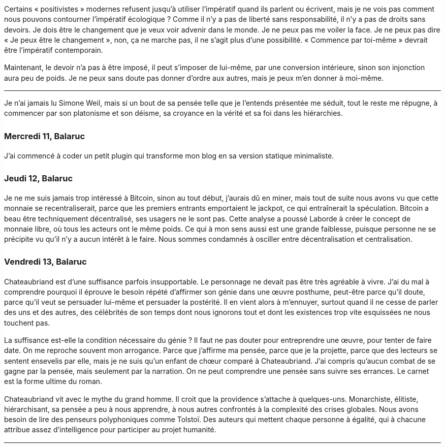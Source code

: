 Certains « positivistes » modernes refusent jusqu’à utiliser l’impératif quand ils parlent ou écrivent, mais je ne vois pas comment nous pouvons contourner l’impératif écologique ? Comme il n’y a pas de liberté sans responsabilité, il n’y a pas de droits sans devoirs. Je dois être le changement que je veux voir advenir dans le monde. Je ne peux pas me voiler la face. Je ne peux pas dire « Je peux être le changement », non, ça ne marche pas, il ne s’agit plus d’une possibilité. « Commence par toi-même » devrait être l’impératif contemporain.

Maintenant, le devoir n’a pas à être imposé, il peut s’imposer de lui-même, par une conversion intérieure, sinon son injonction aura peu de poids. Je ne peux sans doute pas donner d’ordre aux autres, mais je peux m’en donner à moi-même.

---

Je n’ai jamais lu Simone Weil, mais si un bout de sa pensée telle que je l’entends présentée me séduit, tout le reste me répugne, à commencer par son platonisme et son déisme, sa croyance en la vérité et sa foi dans les hiérarchies.

### Mercredi 11, Balaruc

J’ai commencé à coder un petit plugin qui transforme mon blog en sa version statique minimaliste.

### Jeudi 12, Balaruc

Je ne me suis jamais trop intéressé à Bitcoin, sinon au tout début, j’aurais dû en miner, mais tout de suite nous avons vu que cette monnaie se recentraliserait, parce que les premiers entrants emportaient le jackpot, ce qui entraînerait la spéculation. Bitcoin a beau être techniquement décentralisé, ses usagers ne le sont pas. Cette analyse a poussé Laborde à créer le concept de monnaie libre, où tous les acteurs ont le même poids. Ce qui à mon sens aussi est une grande faiblesse, puisque personne ne se précipite vu qu’il n’y a aucun intérêt à le faire. Nous sommes condamnés à osciller entre décentralisation et centralisation.

### Vendredi 13, Balaruc

Chateaubriand est d’une suffisance parfois insupportable. Le personnage ne devait pas être très agréable à vivre. J’ai du mal à comprendre pourquoi il éprouve le besoin répété d’affirmer son génie dans une œuvre posthume, peut-être parce qu’il doute, parce qu’il veut se persuader lui-même et persuader la postérité. Il en vient alors à m’ennuyer, surtout quand il ne cesse de parler des uns et des autres, des célébrités de son temps dont nous ignorons tout et dont les existences trop vite esquissées ne nous touchent pas.

La suffisance est-elle la condition nécessaire du génie ? Il faut ne pas douter pour entreprendre une œuvre, pour tenter de faire date. On me reproche souvent mon arrogance. Parce que j’affirme ma pensée, parce que je la projette, parce que des lecteurs se sentent ensevelis par elle, mais je ne suis qu’un enfant de chœur comparé à Chateaubriand. J’ai compris qu’aucun combat de se gagne par la pensée, mais seulement par la narration. On ne peut comprendre une pensée sans suivre ses errances. Le carnet est la forme ultime du roman.

Chateaubriand vit avec le mythe du grand homme. Il croit que la providence s’attache à quelques-uns. Monarchiste, élitiste, hiérarchisant, sa pensée a peu à nous apprendre, à nous autres confrontés à la complexité des crises globales. Nous avons besoin de lire des penseurs polyphoniques comme Tolstoï. Des auteurs qui mettent chaque personne à égalité, qui à chacune attribue assez d’intelligence pour participer au projet humanité.

---
